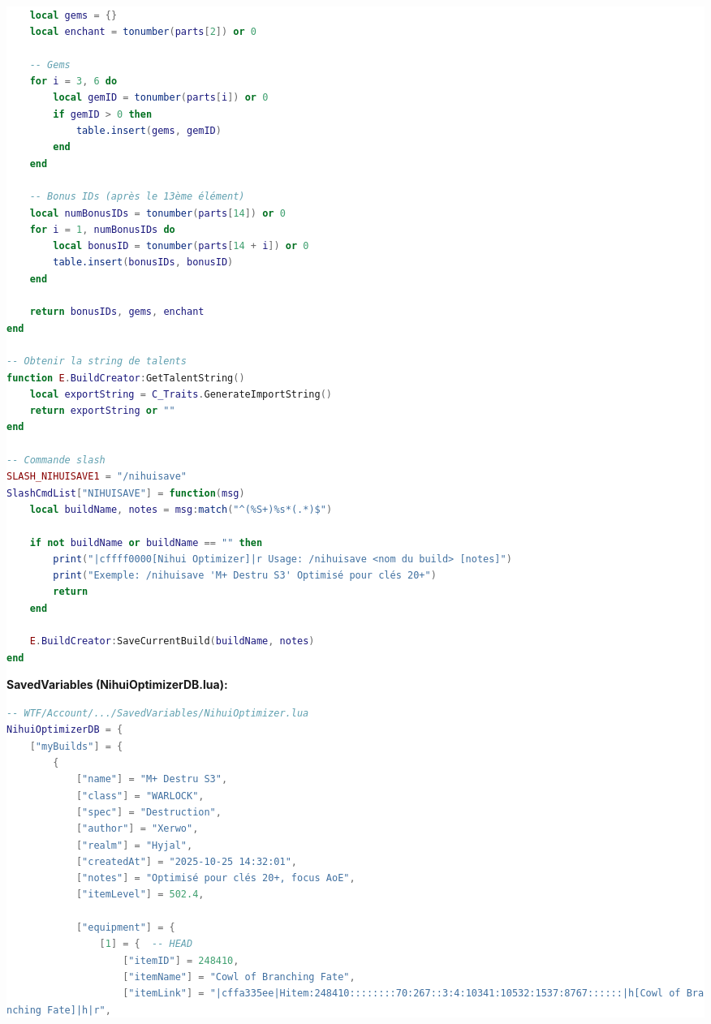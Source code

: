 ```lua
    local gems = {}
    local enchant = tonumber(parts[2]) or 0

    -- Gems
    for i = 3, 6 do
        local gemID = tonumber(parts[i]) or 0
        if gemID > 0 then
            table.insert(gems, gemID)
        end
    end

    -- Bonus IDs (après le 13ème élément)
    local numBonusIDs = tonumber(parts[14]) or 0
    for i = 1, numBonusIDs do
        local bonusID = tonumber(parts[14 + i]) or 0
        table.insert(bonusIDs, bonusID)
    end

    return bonusIDs, gems, enchant
end

-- Obtenir la string de talents
function E.BuildCreator:GetTalentString()
    local exportString = C_Traits.GenerateImportString()
    return exportString or ""
end

-- Commande slash
SLASH_NIHUISAVE1 = "/nihuisave"
SlashCmdList["NIHUISAVE"] = function(msg)
    local buildName, notes = msg:match("^(%S+)%s*(.*)$")

    if not buildName or buildName == "" then
        print("|cffff0000[Nihui Optimizer]|r Usage: /nihuisave <nom du build> [notes]")
        print("Exemple: /nihuisave 'M+ Destru S3' Optimisé pour clés 20+")
        return
    end

    E.BuildCreator:SaveCurrentBuild(buildName, notes)
end
```

**SavedVariables (NihuiOptimizerDB.lua):**

```lua
-- WTF/Account/.../SavedVariables/NihuiOptimizer.lua
NihuiOptimizerDB = {
    ["myBuilds"] = {
        {
            ["name"] = "M+ Destru S3",
            ["class"] = "WARLOCK",
            ["spec"] = "Destruction",
            ["author"] = "Xerwo",
            ["realm"] = "Hyjal",
            ["createdAt"] = "2025-10-25 14:32:01",
            ["notes"] = "Optimisé pour clés 20+, focus AoE",
            ["itemLevel"] = 502.4,

            ["equipment"] = {
                [1] = {  -- HEAD
                    ["itemID"] = 248410,
                    ["itemName"] = "Cowl of Branching Fate",
                    ["itemLink"] = "|cffa335ee|Hitem:248410::::::::70:267::3:4:10341:10532:1537:8767::::::|h[Cowl of Branching Fate]|h|r",
```